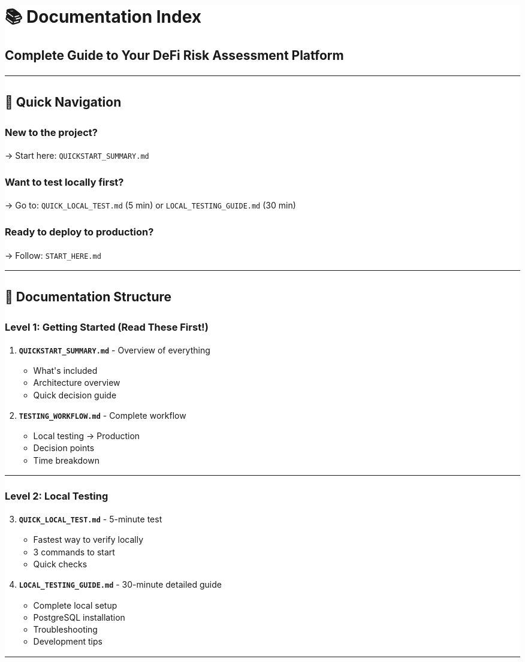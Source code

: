 # 📚 Documentation Index

## Complete Guide to Your DeFi Risk Assessment Platform

---

## 🚀 Quick Navigation

### **New to the project?**
→ Start here: `QUICKSTART_SUMMARY.md`

### **Want to test locally first?**
→ Go to: `QUICK_LOCAL_TEST.md` (5 min) or `LOCAL_TESTING_GUIDE.md` (30 min)

### **Ready to deploy to production?**
→ Follow: `START_HERE.md`

---

## 📖 Documentation Structure

### Level 1: Getting Started (Read These First!)

1. **`QUICKSTART_SUMMARY.md`** - Overview of everything
   - What's included
   - Architecture overview
   - Quick decision guide

2. **`TESTING_WORKFLOW.md`** - Complete workflow
   - Local testing → Production
   - Decision points
   - Time breakdown

---

### Level 2: Local Testing

3. **`QUICK_LOCAL_TEST.md`** - 5-minute test
   - Fastest way to verify locally
   - 3 commands to start
   - Quick checks

4. **`LOCAL_TESTING_GUIDE.md`** - 30-minute detailed guide
   - Complete local setup
   - PostgreSQL installation
   - Troubleshooting
   - Development tips

---
